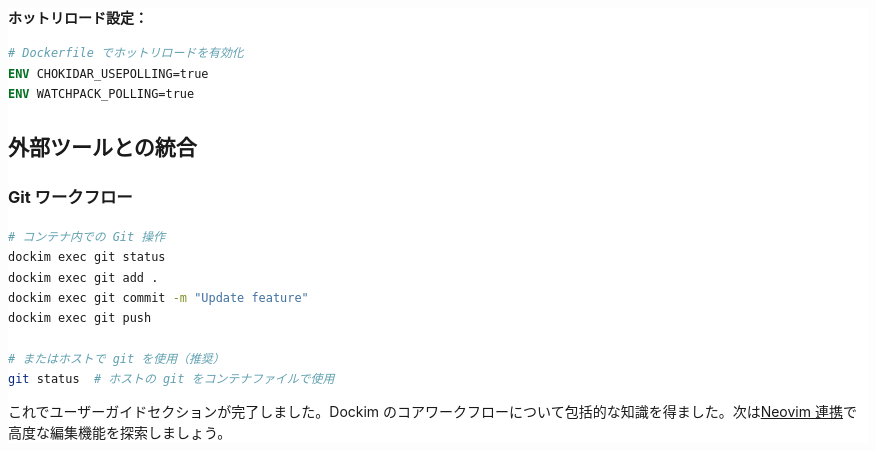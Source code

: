 **ホットリロード設定：**
```dockerfile
# Dockerfile でホットリロードを有効化
ENV CHOKIDAR_USEPOLLING=true
ENV WATCHPACK_POLLING=true
```

## 外部ツールとの統合

### Git ワークフロー

```bash
# コンテナ内での Git 操作
dockim exec git status
dockim exec git add .
dockim exec git commit -m "Update feature"
dockim exec git push

# またはホストで git を使用（推奨）
git status  # ホストの git をコンテナファイルで使用
```

これでユーザーガイドセクションが完了しました。Dockim のコアワークフローについて包括的な知識を得ました。次は[Neovim 連携](../neovim-integration.md)で高度な編集機能を探索しましょう。